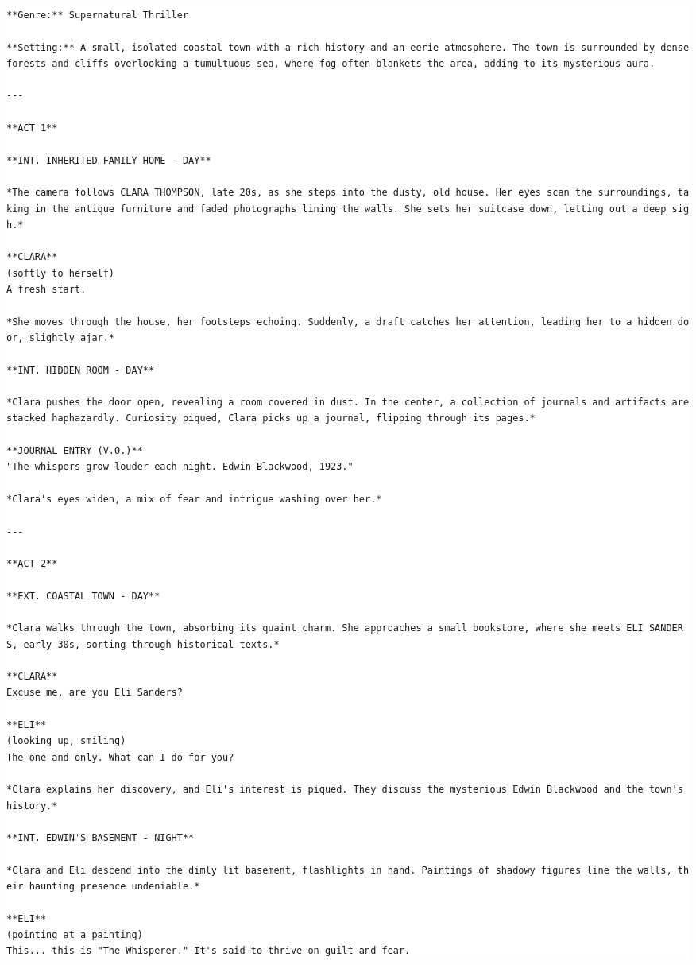    **Genre:** Supernatural Thriller
    
    **Setting:** A small, isolated coastal town with a rich history and an eerie atmosphere. The town is surrounded by dense forests and cliffs overlooking a tumultuous sea, where fog often blankets the area, adding to its mysterious aura.
    
    ---
    
    **ACT 1**
    
    **INT. INHERITED FAMILY HOME - DAY**
    
    *The camera follows CLARA THOMPSON, late 20s, as she steps into the dusty, old house. Her eyes scan the surroundings, taking in the antique furniture and faded photographs lining the walls. She sets her suitcase down, letting out a deep sigh.*
    
    **CLARA**  
    (softly to herself)  
    A fresh start.
    
    *She moves through the house, her footsteps echoing. Suddenly, a draft catches her attention, leading her to a hidden door, slightly ajar.*
    
    **INT. HIDDEN ROOM - DAY**
    
    *Clara pushes the door open, revealing a room covered in dust. In the center, a collection of journals and artifacts are stacked haphazardly. Curiosity piqued, Clara picks up a journal, flipping through its pages.*
    
    **JOURNAL ENTRY (V.O.)**  
    "The whispers grow louder each night. Edwin Blackwood, 1923."
    
    *Clara's eyes widen, a mix of fear and intrigue washing over her.*
    
    ---
    
    **ACT 2**
    
    **EXT. COASTAL TOWN - DAY**
    
    *Clara walks through the town, absorbing its quaint charm. She approaches a small bookstore, where she meets ELI SANDERS, early 30s, sorting through historical texts.*
    
    **CLARA**  
    Excuse me, are you Eli Sanders?
    
    **ELI**  
    (looking up, smiling)  
    The one and only. What can I do for you?
    
    *Clara explains her discovery, and Eli's interest is piqued. They discuss the mysterious Edwin Blackwood and the town's history.*
    
    **INT. EDWIN'S BASEMENT - NIGHT**
    
    *Clara and Eli descend into the dimly lit basement, flashlights in hand. Paintings of shadowy figures line the walls, their haunting presence undeniable.*
    
    **ELI**  
    (pointing at a painting)  
    This... this is "The Whisperer." It's said to thrive on guilt and fear.
    